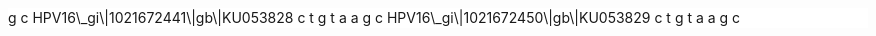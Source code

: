 <td style="text-align:left;">
g
</td>
<td style="text-align:left;">
c
</td>
</tr>
<tr>
<td style="text-align:left;">
HPV16\_gi\|1021672441\|gb\|KU053828
</td>
<td style="text-align:left;">
c
</td>
<td style="text-align:left;">
t
</td>
<td style="text-align:left;">
g
</td>
<td style="text-align:left;">
t
</td>
<td style="text-align:left;">
a
</td>
<td style="text-align:left;">
a
</td>
<td style="text-align:left;">
g
</td>
<td style="text-align:left;">
c
</td>
</tr>
<tr>
<td style="text-align:left;">
HPV16\_gi\|1021672450\|gb\|KU053829
</td>
<td style="text-align:left;">
c
</td>
<td style="text-align:left;">
t
</td>
<td style="text-align:left;">
g
</td>
<td style="text-align:left;">
t
</td>
<td style="text-align:left;">
a
</td>
<td style="text-align:left;">
a
</td>
<td style="text-align:left;">
g
</td>
<td style="text-align:left;">
c
</td>